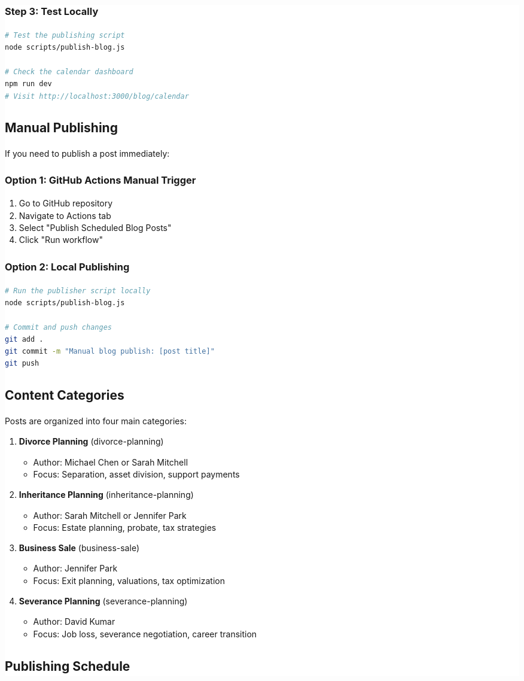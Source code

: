 ### Step 3: Test Locally

```bash
# Test the publishing script
node scripts/publish-blog.js

# Check the calendar dashboard
npm run dev
# Visit http://localhost:3000/blog/calendar
```

## Manual Publishing

If you need to publish a post immediately:

### Option 1: GitHub Actions Manual Trigger
1. Go to GitHub repository
2. Navigate to Actions tab
3. Select "Publish Scheduled Blog Posts"
4. Click "Run workflow"

### Option 2: Local Publishing
```bash
# Run the publisher script locally
node scripts/publish-blog.js

# Commit and push changes
git add .
git commit -m "Manual blog publish: [post title]"
git push
```

## Content Categories

Posts are organized into four main categories:

1. **Divorce Planning** (divorce-planning)
   - Author: Michael Chen or Sarah Mitchell
   - Focus: Separation, asset division, support payments

2. **Inheritance Planning** (inheritance-planning)
   - Author: Sarah Mitchell or Jennifer Park
   - Focus: Estate planning, probate, tax strategies

3. **Business Sale** (business-sale)
   - Author: Jennifer Park
   - Focus: Exit planning, valuations, tax optimization

4. **Severance Planning** (severance-planning)
   - Author: David Kumar
   - Focus: Job loss, severance negotiation, career transition

## Publishing Schedule
